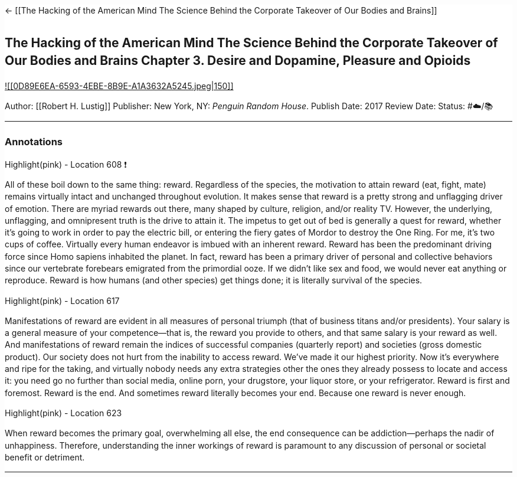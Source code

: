 <- [[The Hacking of the American Mind The Science Behind the Corporate Takeover of Our Bodies and Brains]]

## The Hacking of the American Mind The Science Behind the Corporate Takeover of Our Bodies and Brains Chapter 3. Desire and Dopamine, Pleasure and Opioids

[ ![[0D89E6EA-6593-4EBE-8B9E-A1A3632A5245.jpeg|150]] ](https://www.amazon.com/gp/aw/d/B01N802BNX/ref=tmm_kin_swatch_0?ie=UTF8&qid=1660413175&sr=8-2)

Author: [[Robert H. Lustig]]
Publisher: New York, NY: _Penguin Random House_.
Publish Date: 2017
Review Date:
Status: #☁️/📚 

___

### Annotations

Highlight(pink) - Location 608 ❗️

All of these boil down to the same thing: reward. Regardless of the species, the motivation to attain reward (eat, fight, mate) remains virtually intact and unchanged throughout evolution. It makes sense that reward is a pretty strong and unflagging driver of emotion. There are myriad rewards out there, many shaped by culture, religion, and/or reality TV. However, the underlying, unflagging, and omnipresent truth is the drive to attain it. The impetus to get out of bed is generally a quest for reward, whether it’s going to work in order to pay the electric bill, or entering the fiery gates of Mordor to destroy the One Ring. For me, it’s two cups of coffee. Virtually every human endeavor is imbued with an inherent reward. Reward has been the predominant driving force since Homo sapiens inhabited the planet. In fact, reward has been a primary driver of personal and collective behaviors since our vertebrate forebears emigrated from the primordial ooze. If we didn’t like sex and food, we would never eat anything or reproduce. Reward is how humans (and other species) get things done; it is literally survival of the species.

Highlight(pink) - Location 617

Manifestations of reward are evident in all measures of personal triumph (that of business titans and/or presidents). Your salary is a general measure of your competence—that is, the reward you provide to others, and that same salary is your reward as well. And manifestations of reward remain the indices of successful companies (quarterly report) and societies (gross domestic product). Our society does not hurt from the inability to access reward. We’ve made it our highest priority. Now it’s everywhere and ripe for the taking, and virtually nobody needs any extra strategies other the ones they already possess to locate and access it: you need go no further than social media, online porn, your drugstore, your liquor store, or your refrigerator. Reward is first and foremost. Reward is the end. And sometimes reward literally becomes your end. Because one reward is never enough.

Highlight(pink) - Location 623

When reward becomes the primary goal, overwhelming all else, the end consequence can be addiction—perhaps the nadir of unhappiness. Therefore, understanding the inner workings of reward is paramount to any discussion of personal or societal benefit or detriment.

---
